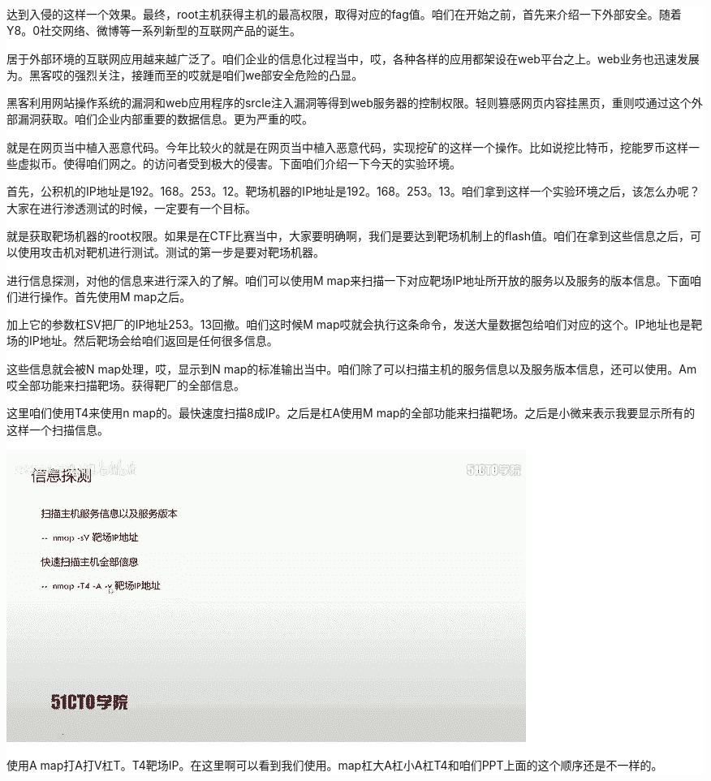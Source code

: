 达到入侵的这样一个效果。最终，root主机获得主机的最高权限，取得对应的fag值。咱们在开始之前，首先来介绍一下外部安全。随着Y8。0社交网络、微博等一系列新型的互联网产品的诞生。

居于外部环境的互联网应用越来越广泛了。咱们企业的信息化过程当中，哎，各种各样的应用都架设在web平台之上。web业务也迅速发展为。黑客哎的强烈关注，接踵而至的哎就是咱们we部安全危险的凸显。

黑客利用网站操作系统的漏洞和web应用程序的srcle注入漏洞等得到web服务器的控制权限。轻则篡感网页内容挂黑页，重则哎通过这个外部漏洞获取。咱们企业内部重要的数据信息。更为严重的哎。

就是在网页当中植入恶意代码。今年比较火的就是在网页当中植入恶意代码，实现挖矿的这样一个操作。比如说挖比特币，挖能罗币这样一些虚拟币。使得咱们网之。的访问者受到极大的侵害。下面咱们介绍一下今天的实验环境。

首先，公积机的IP地址是192。168。253。12。靶场机器的IP地址是192。168。253。13。咱们拿到这样一个实验环境之后，该怎么办呢？大家在进行渗透测试的时候，一定要有一个目标。

就是获取靶场机器的root权限。如果是在CTF比赛当中，大家要明确啊，我们是要达到靶场机制上的flash值。咱们在拿到这些信息之后，可以使用攻击机对靶机进行测试。测试的第一步是要对靶场机器。

进行信息探测，对他的信息来进行深入的了解。咱们可以使用M map来扫描一下对应靶场IP地址所开放的服务以及服务的版本信息。下面咱们进行操作。首先使用M map之后。

加上它的参数杠SV把厂的IP地址253。13回撤。咱们这时候M map哎就会执行这条命令，发送大量数据包给咱们对应的这个。IP地址也是靶场的IP地址。然后靶场会给咱们返回是任何很多信息。

这些信息就会被N map处理，哎，显示到N map的标准输出当中。咱们除了可以扫描主机的服务信息以及服务版本信息，还可以使用。Am哎全部功能来扫描靶场。获得靶厂的全部信息。

这里咱们使用T4来使用n map的。最快速度扫描8成IP。之后是杠A使用M map的全部功能来扫描靶场。之后是小微来表示我要显示所有的这样一个扫描信息。



![](img/7f43dbbe99ba5536a2ff3623a865b8e0_15.png)

使用A map打A打V杠T。T4靶场IP。在这里啊可以看到我们使用。map杠大A杠小A杠T4和咱们PPT上面的这个顺序还是不一样的。

